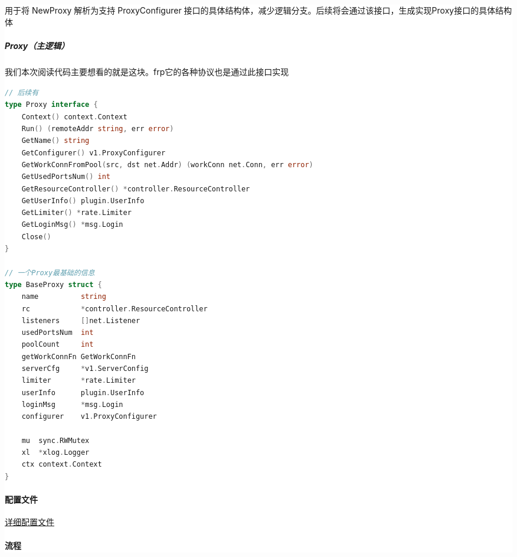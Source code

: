 用于将 NewProxy 解析为支持 ProxyConfigurer 接口的具体结构体，减少逻辑分支。后续将会通过该接口，生成实现Proxy接口的具体结构体



##### Proxy（主逻辑）

我们本次阅读代码主要想看的就是这块。frp它的各种协议也是通过此接口实现



```go
// 后续有
type Proxy interface {
	Context() context.Context
	Run() (remoteAddr string, err error)
	GetName() string
	GetConfigurer() v1.ProxyConfigurer
	GetWorkConnFromPool(src, dst net.Addr) (workConn net.Conn, err error)
	GetUsedPortsNum() int
	GetResourceController() *controller.ResourceController
	GetUserInfo() plugin.UserInfo
	GetLimiter() *rate.Limiter
	GetLoginMsg() *msg.Login
	Close()
}

// 一个Proxy最基础的信息
type BaseProxy struct {
	name          string
	rc            *controller.ResourceController
	listeners     []net.Listener
	usedPortsNum  int
	poolCount     int
	getWorkConnFn GetWorkConnFn
	serverCfg     *v1.ServerConfig
	limiter       *rate.Limiter
	userInfo      plugin.UserInfo
	loginMsg      *msg.Login
	configurer    v1.ProxyConfigurer

	mu  sync.RWMutex
	xl  *xlog.Logger
	ctx context.Context
}
```





#### 配置文件

[详细配置文件](https://github.com/fatedier/frp/blob/dev/conf/frps_full_example.toml)



#### 流程
